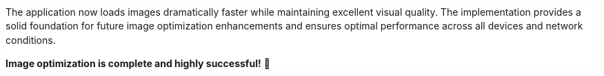 The application now loads images dramatically faster while maintaining excellent
visual quality. The implementation provides a solid foundation for future image
optimization enhancements and ensures optimal performance across all devices and
network conditions.

**Image optimization is complete and highly successful!** 🎉
